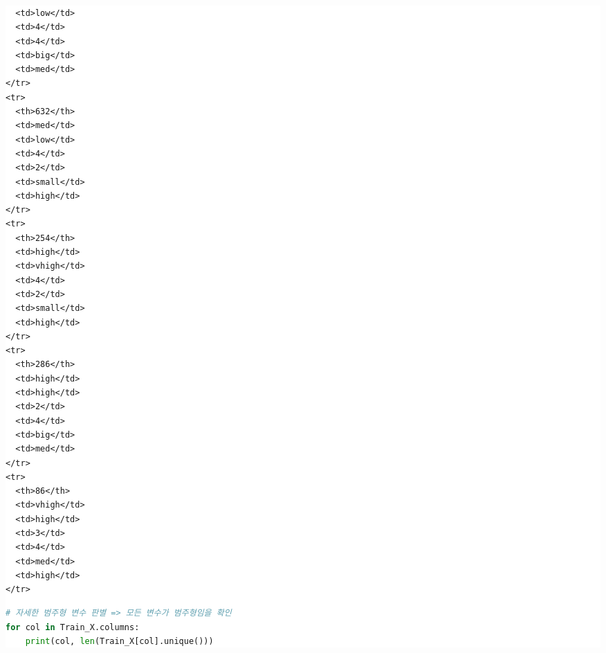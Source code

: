       <td>low</td>
      <td>4</td>
      <td>4</td>
      <td>big</td>
      <td>med</td>
    </tr>
    <tr>
      <th>632</th>
      <td>med</td>
      <td>low</td>
      <td>4</td>
      <td>2</td>
      <td>small</td>
      <td>high</td>
    </tr>
    <tr>
      <th>254</th>
      <td>high</td>
      <td>vhigh</td>
      <td>4</td>
      <td>2</td>
      <td>small</td>
      <td>high</td>
    </tr>
    <tr>
      <th>286</th>
      <td>high</td>
      <td>high</td>
      <td>2</td>
      <td>4</td>
      <td>big</td>
      <td>med</td>
    </tr>
    <tr>
      <th>86</th>
      <td>vhigh</td>
      <td>high</td>
      <td>3</td>
      <td>4</td>
      <td>med</td>
      <td>high</td>
    </tr>
  </tbody>
</table>
</div>




```python
# 자세한 범주형 변수 판별 => 모든 변수가 범주형임을 확인
for col in Train_X.columns:
    print(col, len(Train_X[col].unique()))
```
